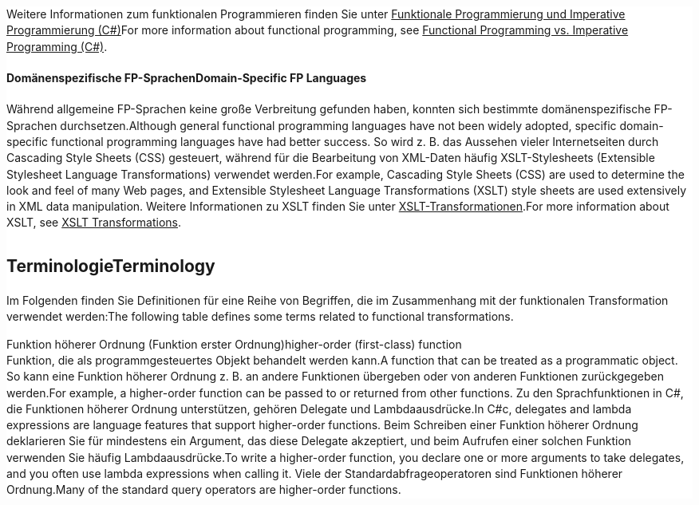  <span data-ttu-id="8a206-124">Weitere Informationen zum funktionalen Programmieren finden Sie unter [Funktionale Programmierung und Imperative Programmierung (C#)](../../../../csharp/programming-guide/concepts/linq/functional-programming-vs-imperative-programming.md)</span><span class="sxs-lookup"><span data-stu-id="8a206-124">For more information about functional programming, see [Functional Programming vs. Imperative Programming (C#)](../../../../csharp/programming-guide/concepts/linq/functional-programming-vs-imperative-programming.md).</span></span>  
  
#### <a name="domain-specific-fp-languages"></a><span data-ttu-id="8a206-125">Domänenspezifische FP-Sprachen</span><span class="sxs-lookup"><span data-stu-id="8a206-125">Domain-Specific FP Languages</span></span>  
 <span data-ttu-id="8a206-126">Während allgemeine FP-Sprachen keine große Verbreitung gefunden haben, konnten sich bestimmte domänenspezifische FP-Sprachen durchsetzen.</span><span class="sxs-lookup"><span data-stu-id="8a206-126">Although general functional programming languages have not been widely adopted, specific domain-specific functional programming languages have had better success.</span></span> <span data-ttu-id="8a206-127">So wird z. B. das Aussehen vieler Internetseiten durch Cascading Style Sheets (CSS) gesteuert, während für die Bearbeitung von XML-Daten häufig XSLT-Stylesheets (Extensible Stylesheet Language Transformations) verwendet werden.</span><span class="sxs-lookup"><span data-stu-id="8a206-127">For example, Cascading Style Sheets (CSS) are used to determine the look and feel of many Web pages, and Extensible Stylesheet Language Transformations (XSLT) style sheets are used extensively in XML data manipulation.</span></span> <span data-ttu-id="8a206-128">Weitere Informationen zu XSLT finden Sie unter [XSLT-Transformationen](../../../../standard/data/xml/xslt-transformations.md).</span><span class="sxs-lookup"><span data-stu-id="8a206-128">For more information about XSLT, see [XSLT Transformations](../../../../standard/data/xml/xslt-transformations.md).</span></span>  
  
## <a name="terminology"></a><span data-ttu-id="8a206-129">Terminologie</span><span class="sxs-lookup"><span data-stu-id="8a206-129">Terminology</span></span>  
 <span data-ttu-id="8a206-130">Im Folgenden finden Sie Definitionen für eine Reihe von Begriffen, die im Zusammenhang mit der funktionalen Transformation verwendet werden:</span><span class="sxs-lookup"><span data-stu-id="8a206-130">The following table defines some terms related to functional transformations.</span></span>  
  
 <span data-ttu-id="8a206-131">Funktion höherer Ordnung (Funktion erster Ordnung)</span><span class="sxs-lookup"><span data-stu-id="8a206-131">higher-order (first-class) function</span></span>  
 <span data-ttu-id="8a206-132">Funktion, die als programmgesteuertes Objekt behandelt werden kann.</span><span class="sxs-lookup"><span data-stu-id="8a206-132">A function that can be treated as a programmatic object.</span></span> <span data-ttu-id="8a206-133">So kann eine Funktion höherer Ordnung z. B. an andere Funktionen übergeben oder von anderen Funktionen zurückgegeben werden.</span><span class="sxs-lookup"><span data-stu-id="8a206-133">For example, a higher-order function can be passed to or returned from other functions.</span></span> <span data-ttu-id="8a206-134">Zu den Sprachfunktionen in C#, die Funktionen höherer Ordnung unterstützen, gehören Delegate und Lambdaausdrücke.</span><span class="sxs-lookup"><span data-stu-id="8a206-134">In C#c, delegates and lambda expressions are language features that support higher-order functions.</span></span> <span data-ttu-id="8a206-135">Beim Schreiben einer Funktion höherer Ordnung deklarieren Sie für mindestens ein Argument, das diese Delegate akzeptiert, und beim Aufrufen einer solchen Funktion verwenden Sie häufig Lambdaausdrücke.</span><span class="sxs-lookup"><span data-stu-id="8a206-135">To write a higher-order function, you declare one or more arguments to take delegates, and you often use lambda expressions when calling it.</span></span> <span data-ttu-id="8a206-136">Viele der Standardabfrageoperatoren sind Funktionen höherer Ordnung.</span><span class="sxs-lookup"><span data-stu-id="8a206-136">Many of the standard query operators are higher-order functions.</span></span>  
  